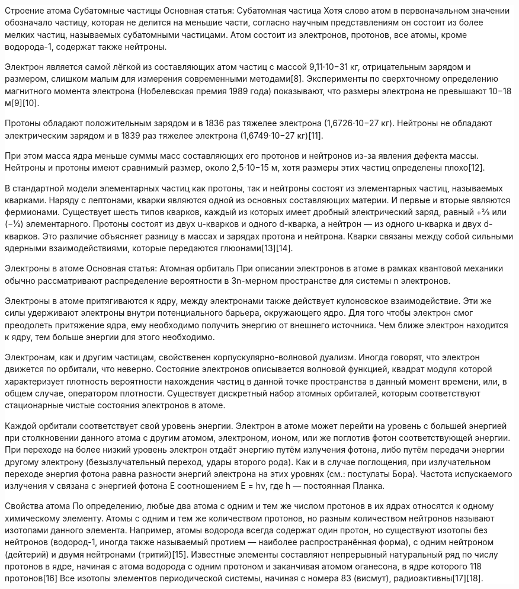 Строение атома
Субатомные частицы
Основная статья: Субатомная частица
Хотя слово атом в первоначальном значении обозначало частицу, которая не делится на меньшие части, согласно научным представлениям он состоит из более мелких частиц, называемых субатомными частицами. Атом состоит из электронов, протонов, все атомы, кроме водорода-1, содержат также нейтроны.

Электрон является самой лёгкой из составляющих атом частиц с массой 9,11⋅10−31 кг, отрицательным зарядом и размером, слишком малым для измерения современными методами[8]. Эксперименты по сверхточному определению магнитного момента электрона (Нобелевская премия 1989 года) показывают, что размеры электрона не превышают 10−18 м[9][10].

Протоны обладают положительным зарядом и в 1836 раз тяжелее электрона (1,6726⋅10−27 кг). Нейтроны не обладают электрическим зарядом и в 1839 раз тяжелее электрона (1,6749⋅10−27 кг)[11].

При этом масса ядра меньше суммы масс составляющих его протонов и нейтронов из-за явления дефекта массы. Нейтроны и протоны имеют сравнимый размер, около 2,5⋅10−15 м, хотя размеры этих частиц определены плохо[12].

В стандартной модели элементарных частиц как протоны, так и нейтроны состоят из элементарных частиц, называемых кварками. Наряду с лептонами, кварки являются одной из основных составляющих материи. И первые и вторые являются фермионами. Существует шесть типов кварков, каждый из которых имеет дробный электрический заряд, равный +2⁄3 или (−1⁄3) элементарного. Протоны состоят из двух u-кварков и одного d-кварка, а нейтрон — из одного u-кварка и двух d-кварков. Это различие объясняет разницу в массах и зарядах протона и нейтрона. Кварки связаны между собой сильными ядерными взаимодействиями, которые передаются глюонами[13][14].

Электроны в атоме
Основная статья: Атомная орбиталь
При описании электронов в атоме в рамках квантовой механики обычно рассматривают распределение вероятности в 3n-мерном пространстве для системы n электронов.

Электроны в атоме притягиваются к ядру, между электронами также действует кулоновское взаимодействие. Эти же силы удерживают электроны внутри потенциального барьера, окружающего ядро. Для того чтобы электрон смог преодолеть притяжение ядра, ему необходимо получить энергию от внешнего источника. Чем ближе электрон находится к ядру, тем больше энергии для этого необходимо.

Электронам, как и другим частицам, свойственен корпускулярно-волновой дуализм. Иногда говорят, что электрон движется по орбитали, что неверно. Состояние электронов описывается волновой функцией, квадрат модуля которой характеризует плотность вероятности нахождения частиц в данной точке пространства в данный момент времени, или, в общем случае, оператором плотности. Существует дискретный набор атомных орбиталей, которым соответствуют стационарные чистые состояния электронов в атоме.

Каждой орбитали соответствует свой уровень энергии. Электрон в атоме может перейти на уровень с большей энергией при столкновении данного атома с другим атомом, электроном, ионом, или же поглотив фотон соответствующей энергии. При переходе на более низкий уровень электрон отдаёт энергию путём излучения фотона, либо путём передачи энергии другому электрону (безызлучательный переход, удары второго рода). Как и в случае поглощения, при излучательном переходе энергия фотона равна разности энергий электрона на этих уровнях (см.: постулаты Бора). Частота испускаемого излучения ν связана с энергией фотона E соотношением E = hν, где h — постоянная Планка.

Свойства атома
По определению, любые два атома с одним и тем же числом протонов в их ядрах относятся к одному химическому элементу. Атомы с одним и тем же количеством протонов, но разным количеством нейтронов называют изотопами данного элемента. Например, атомы водорода всегда содержат один протон, но существуют изотопы без нейтронов (водород-1, иногда также называемый протием — наиболее распространённая форма), с одним нейтроном (дейтерий) и двумя нейтронами (тритий)[15]. Известные элементы составляют непрерывный натуральный ряд по числу протонов в ядре, начиная с атома водорода с одним протоном и заканчивая атомом оганесона, в ядре которого 118 протонов[16] Все изотопы элементов периодической системы, начиная с номера 83 (висмут), радиоактивны[17][18].
